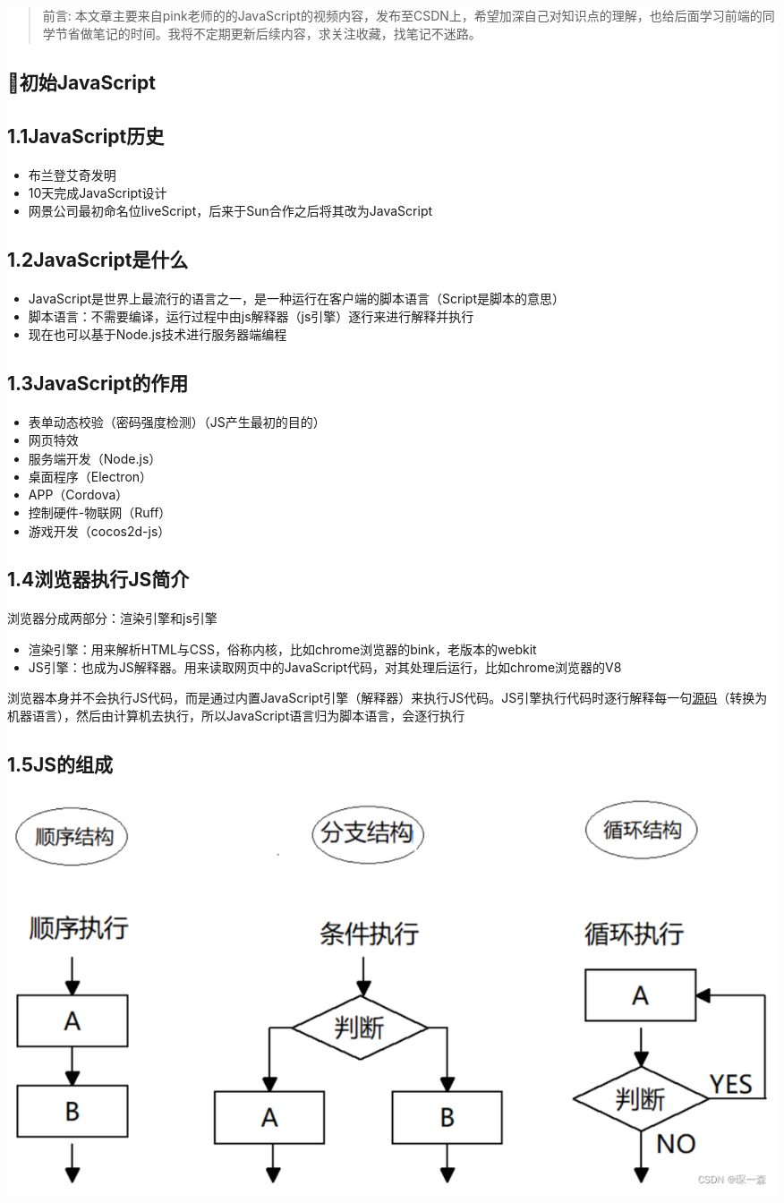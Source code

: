 > 前言: 本文章主要来自pink老师的的JavaScript的视频内容，发布至CSDN上，希望加深自己对知识点的理解，也给后面学习前端的同学节省做笔记的时间。我将不定期更新后续内容，求关注收藏，找笔记不迷路。

## 🥔初始JavaScript

## 1.1JavaScript历史

-   布兰登艾奇发明
-   10天完成JavaScript设计
-   网景公司最初命名位liveScript，后来于Sun合作之后将其改为JavaScript

## 1.2JavaScript是什么

-   JavaScript是世界上最流行的语言之一，是一种运行在客户端的脚本语言（Script是脚本的意思）
-   脚本语言：不需要编译，运行过程中由js解释器（js引擎）逐行来进行解释并执行
-   现在也可以基于Node.js技术进行服务器端编程

## 1.3JavaScript的作用

-   表单动态校验（密码强度检测）（JS产生最初的目的）
-   网页特效
-   服务端开发（Node.js）
-   桌面程序（Electron）
-   APP（Cordova）
-   控制硬件-物联网（Ruff）
-   游戏开发（cocos2d-js）

## 1.4浏览器执行JS简介

浏览器分成两部分：渲染引擎和js引擎

-   渲染引擎：用来解析HTML与CSS，俗称内核，比如chrome浏览器的bink，老版本的webkit
-   JS引擎：也成为JS解释器。用来读取网页中的JavaScript代码，对其处理后运行，比如chrome浏览器的V8

浏览器本身并不会执行JS代码，而是通过内置JavaScript引擎（解释器）来执行JS代码。JS引擎执行代码时逐行解释每一句[源码](https://so.csdn.net/so/search?q=%E6%BA%90%E7%A0%81&spm=1001.2101.3001.7020)（转换为机器语言），然后由计算机去执行，所以JavaScript语言归为脚本语言，会逐行执行

## 1.5JS的组成

![在这里插入图片描述](/学习笔记/网络图片下载/在这里插入图片描述-15.png)
